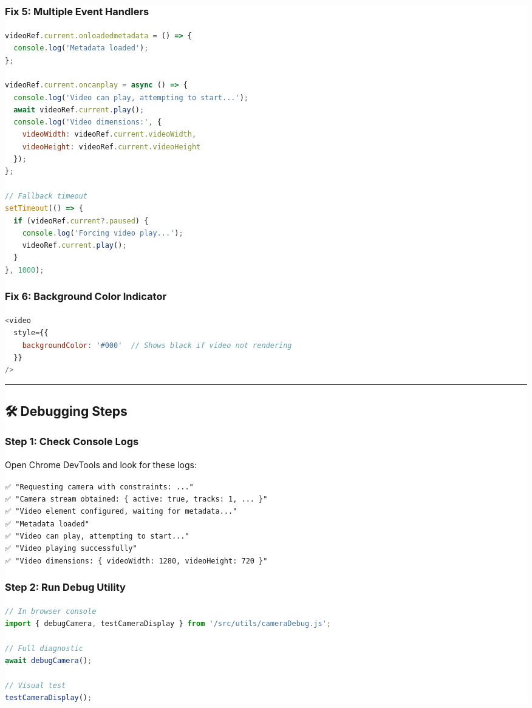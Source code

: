 ### Fix 5: Multiple Event Handlers
```javascript
videoRef.current.onloadedmetadata = () => {
  console.log('Metadata loaded');
};

videoRef.current.oncanplay = async () => {
  console.log('Video can play, attempting to start...');
  await videoRef.current.play();
  console.log('Video dimensions:', {
    videoWidth: videoRef.current.videoWidth,
    videoHeight: videoRef.current.videoHeight
  });
};

// Fallback timeout
setTimeout(() => {
  if (videoRef.current?.paused) {
    console.log('Forcing video play...');
    videoRef.current.play();
  }
}, 1000);
```

### Fix 6: Background Color Indicator
```javascript
<video
  style={{
    backgroundColor: '#000'  // Shows black if video not rendering
  }}
/>
```

---

## 🛠️ Debugging Steps

### Step 1: Check Console Logs
Open Chrome DevTools and look for these logs:
```
✅ "Requesting camera with constraints: ..."
✅ "Camera stream obtained: { active: true, tracks: 1, ... }"
✅ "Video element configured, waiting for metadata..."
✅ "Metadata loaded"
✅ "Video can play, attempting to start..."
✅ "Video playing successfully"
✅ "Video dimensions: { videoWidth: 1280, videoHeight: 720 }"
```

### Step 2: Run Debug Utility
```javascript
// In browser console
import { debugCamera, testCameraDisplay } from '/src/utils/cameraDebug.js';

// Full diagnostic
await debugCamera();

// Visual test
testCameraDisplay();
```
